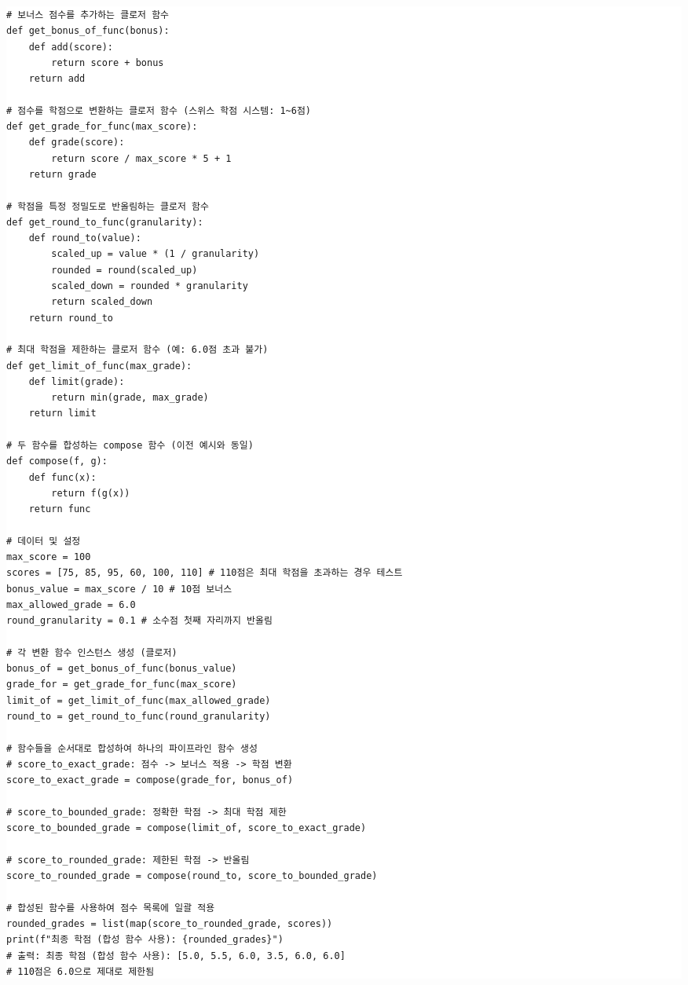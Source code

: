 ```
# 보너스 점수를 추가하는 클로저 함수
def get_bonus_of_func(bonus):
    def add(score):
        return score + bonus
    return add

# 점수를 학점으로 변환하는 클로저 함수 (스위스 학점 시스템: 1~6점)
def get_grade_for_func(max_score):
    def grade(score):
        return score / max_score * 5 + 1
    return grade

# 학점을 특정 정밀도로 반올림하는 클로저 함수
def get_round_to_func(granularity):
    def round_to(value):
        scaled_up = value * (1 / granularity)
        rounded = round(scaled_up)
        scaled_down = rounded * granularity
        return scaled_down
    return round_to

# 최대 학점을 제한하는 클로저 함수 (예: 6.0점 초과 불가)
def get_limit_of_func(max_grade):
    def limit(grade):
        return min(grade, max_grade)
    return limit

# 두 함수를 합성하는 compose 함수 (이전 예시와 동일)
def compose(f, g):
    def func(x):
        return f(g(x))
    return func

# 데이터 및 설정
max_score = 100
scores = [75, 85, 95, 60, 100, 110] # 110점은 최대 학점을 초과하는 경우 테스트
bonus_value = max_score / 10 # 10점 보너스
max_allowed_grade = 6.0
round_granularity = 0.1 # 소수점 첫째 자리까지 반올림

# 각 변환 함수 인스턴스 생성 (클로저)
bonus_of = get_bonus_of_func(bonus_value)
grade_for = get_grade_for_func(max_score)
limit_of = get_limit_of_func(max_allowed_grade)
round_to = get_round_to_func(round_granularity)

# 함수들을 순서대로 합성하여 하나의 파이프라인 함수 생성
# score_to_exact_grade: 점수 -> 보너스 적용 -> 학점 변환
score_to_exact_grade = compose(grade_for, bonus_of) 

# score_to_bounded_grade: 정확한 학점 -> 최대 학점 제한
score_to_bounded_grade = compose(limit_of, score_to_exact_grade) 

# score_to_rounded_grade: 제한된 학점 -> 반올림
score_to_rounded_grade = compose(round_to, score_to_bounded_grade) 

# 합성된 함수를 사용하여 점수 목록에 일괄 적용
rounded_grades = list(map(score_to_rounded_grade, scores))
print(f"최종 학점 (합성 함수 사용): {rounded_grades}")
# 출력: 최종 학점 (합성 함수 사용): [5.0, 5.5, 6.0, 3.5, 6.0, 6.0]
# 110점은 6.0으로 제대로 제한됨
```
